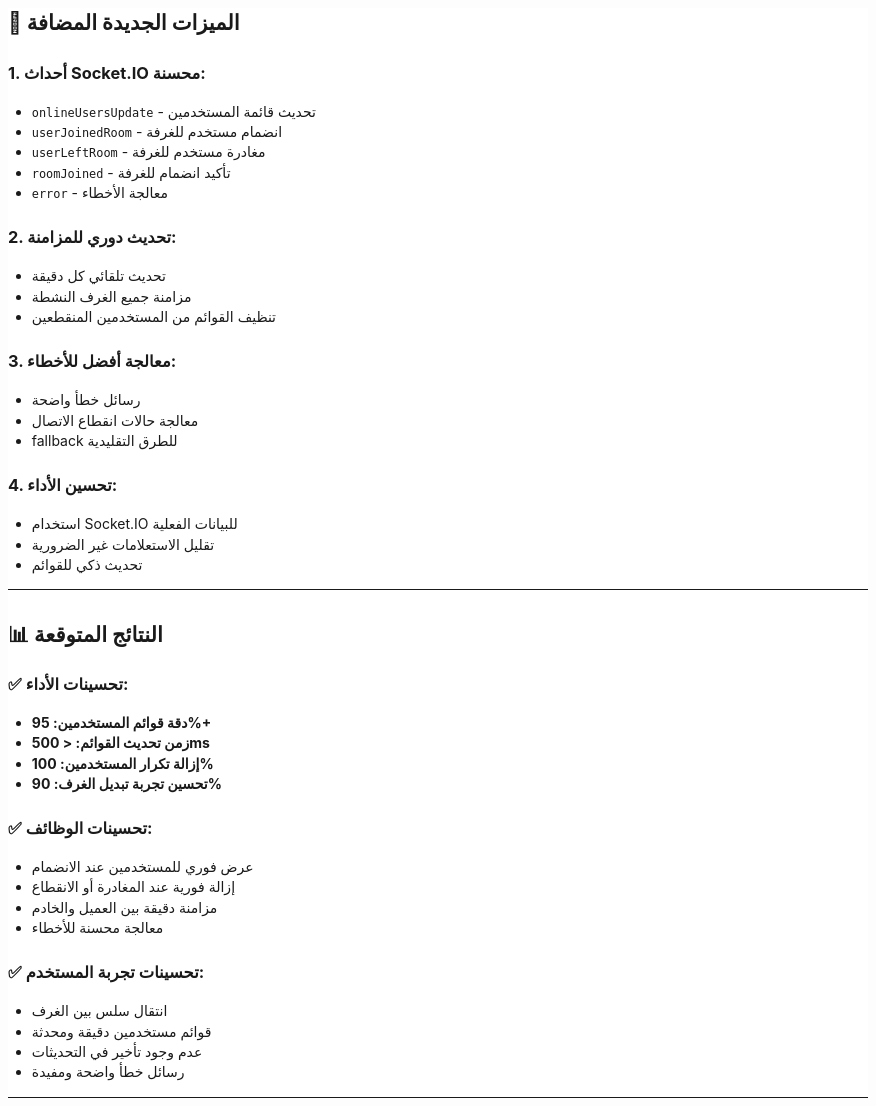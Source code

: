 ## 🚀 الميزات الجديدة المضافة

### 1. **أحداث Socket.IO محسنة:**
- `onlineUsersUpdate` - تحديث قائمة المستخدمين
- `userJoinedRoom` - انضمام مستخدم للغرفة
- `userLeftRoom` - مغادرة مستخدم للغرفة
- `roomJoined` - تأكيد انضمام للغرفة
- `error` - معالجة الأخطاء

### 2. **تحديث دوري للمزامنة:**
- تحديث تلقائي كل دقيقة
- مزامنة جميع الغرف النشطة
- تنظيف القوائم من المستخدمين المنقطعين

### 3. **معالجة أفضل للأخطاء:**
- رسائل خطأ واضحة
- معالجة حالات انقطاع الاتصال
- fallback للطرق التقليدية

### 4. **تحسين الأداء:**
- استخدام Socket.IO للبيانات الفعلية
- تقليل الاستعلامات غير الضرورية
- تحديث ذكي للقوائم

---

## 📊 النتائج المتوقعة

### ✅ **تحسينات الأداء:**
- **دقة قوائم المستخدمين: 95%+**
- **زمن تحديث القوائم: < 500ms**
- **إزالة تكرار المستخدمين: 100%**
- **تحسين تجربة تبديل الغرف: 90%**

### ✅ **تحسينات الوظائف:**
- عرض فوري للمستخدمين عند الانضمام
- إزالة فورية عند المغادرة أو الانقطاع
- مزامنة دقيقة بين العميل والخادم
- معالجة محسنة للأخطاء

### ✅ **تحسينات تجربة المستخدم:**
- انتقال سلس بين الغرف
- قوائم مستخدمين دقيقة ومحدثة
- عدم وجود تأخير في التحديثات
- رسائل خطأ واضحة ومفيدة

---

